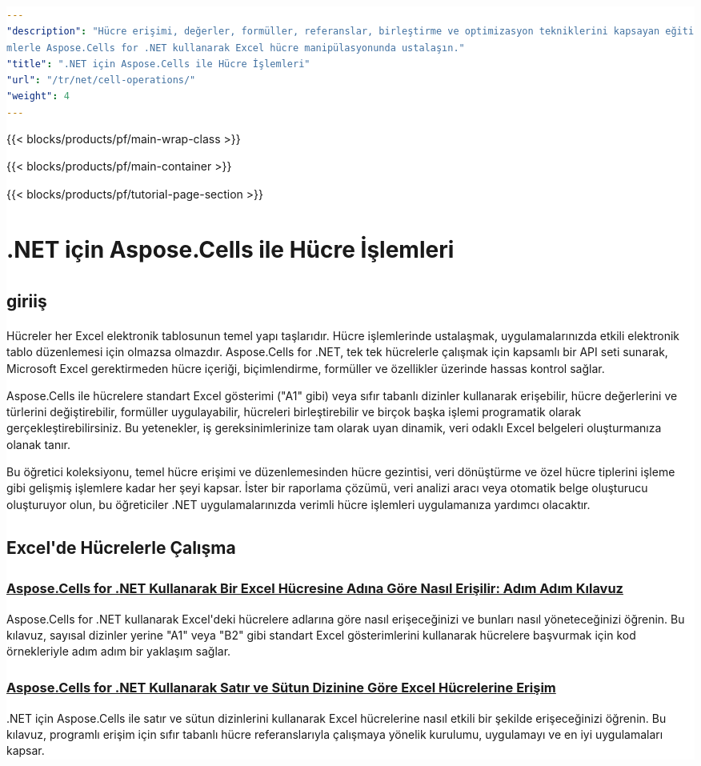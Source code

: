 ```yaml
---
"description": "Hücre erişimi, değerler, formüller, referanslar, birleştirme ve optimizasyon tekniklerini kapsayan eğitimlerle Aspose.Cells for .NET kullanarak Excel hücre manipülasyonunda ustalaşın."
"title": ".NET için Aspose.Cells ile Hücre İşlemleri"
"url": "/tr/net/cell-operations/"
"weight": 4
---
```


{{< blocks/products/pf/main-wrap-class >}}

{{< blocks/products/pf/main-container >}}

{{< blocks/products/pf/tutorial-page-section >}}


# .NET için Aspose.Cells ile Hücre İşlemleri

## giriiş

Hücreler her Excel elektronik tablosunun temel yapı taşlarıdır. Hücre işlemlerinde ustalaşmak, uygulamalarınızda etkili elektronik tablo düzenlemesi için olmazsa olmazdır. Aspose.Cells for .NET, tek tek hücrelerle çalışmak için kapsamlı bir API seti sunarak, Microsoft Excel gerektirmeden hücre içeriği, biçimlendirme, formüller ve özellikler üzerinde hassas kontrol sağlar.

Aspose.Cells ile hücrelere standart Excel gösterimi ("A1" gibi) veya sıfır tabanlı dizinler kullanarak erişebilir, hücre değerlerini ve türlerini değiştirebilir, formüller uygulayabilir, hücreleri birleştirebilir ve birçok başka işlemi programatik olarak gerçekleştirebilirsiniz. Bu yetenekler, iş gereksinimlerinize tam olarak uyan dinamik, veri odaklı Excel belgeleri oluşturmanıza olanak tanır.

Bu öğretici koleksiyonu, temel hücre erişimi ve düzenlemesinden hücre gezintisi, veri dönüştürme ve özel hücre tiplerini işleme gibi gelişmiş işlemlere kadar her şeyi kapsar. İster bir raporlama çözümü, veri analizi aracı veya otomatik belge oluşturucu oluşturuyor olun, bu öğreticiler .NET uygulamalarınızda verimli hücre işlemleri uygulamanıza yardımcı olacaktır.

## Excel'de Hücrelerle Çalışma

### [Aspose.Cells for .NET Kullanarak Bir Excel Hücresine Adına Göre Nasıl Erişilir: Adım Adım Kılavuz](./access-cell-by-name-aspose-cells-net)
Aspose.Cells for .NET kullanarak Excel'deki hücrelere adlarına göre nasıl erişeceğinizi ve bunları nasıl yöneteceğinizi öğrenin. Bu kılavuz, sayısal dizinler yerine "A1" veya "B2" gibi standart Excel gösterimlerini kullanarak hücrelere başvurmak için kod örnekleriyle adım adım bir yaklaşım sağlar.

### [Aspose.Cells for .NET Kullanarak Satır ve Sütun Dizinine Göre Excel Hücrelerine Erişim](./access-excel-cells-by-index-aspose-cells-dotnet)
.NET için Aspose.Cells ile satır ve sütun dizinlerini kullanarak Excel hücrelerine nasıl etkili bir şekilde erişeceğinizi öğrenin. Bu kılavuz, programlı erişim için sıfır tabanlı hücre referanslarıyla çalışmaya yönelik kurulumu, uygulamayı ve en iyi uygulamaları kapsar.
